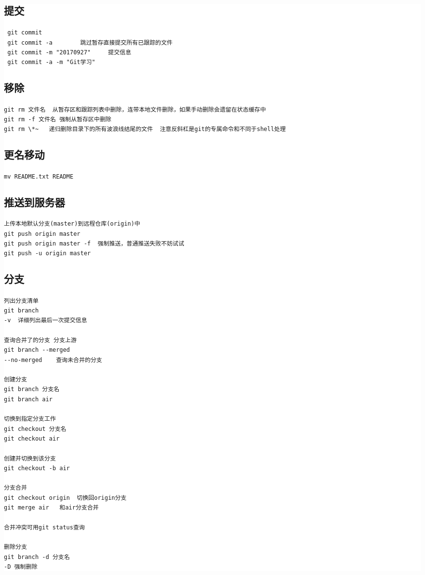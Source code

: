 ## 提交

     git commit
     git commit -a        跳过暂存直接提交所有已跟踪的文件
     git commit -m "20170927"     提交信息
     git commit -a -m "Git学习"

## 移除

    git rm 文件名  从暂存区和跟踪列表中删除，连带本地文件删除，如果手动删除会遗留在状态缓存中
    git rm -f 文件名 强制从暂存区中删除
    git rm \*~   递归删除目录下的所有波浪线结尾的文件  注意反斜杠是git的专属命令和不同于shell处理

## 更名移动

    mv README.txt README

## 推送到服务器

    上传本地默认分支(master)到远程仓库(origin)中
    git push origin master
    git push origin master -f  强制推送，普通推送失败不妨试试
    git push -u origin master

## 分支

    列出分支清单
    git branch
    -v  详细列出最后一次提交信息

    查询合并了的分支 分支上游
    git branch --merged
    --no-merged    查询未合并的分支

    创建分支
    git branch 分支名
    git branch air

    切换到指定分支工作
    git checkout 分支名
    git checkout air

    创建并切换到该分支
    git checkout -b air

    分支合并
    git checkout origin  切换回origin分支
    git merge air   和air分支合并

    合并冲突可用git status查询

    删除分支
    git branch -d 分支名
    -D 强制删除

